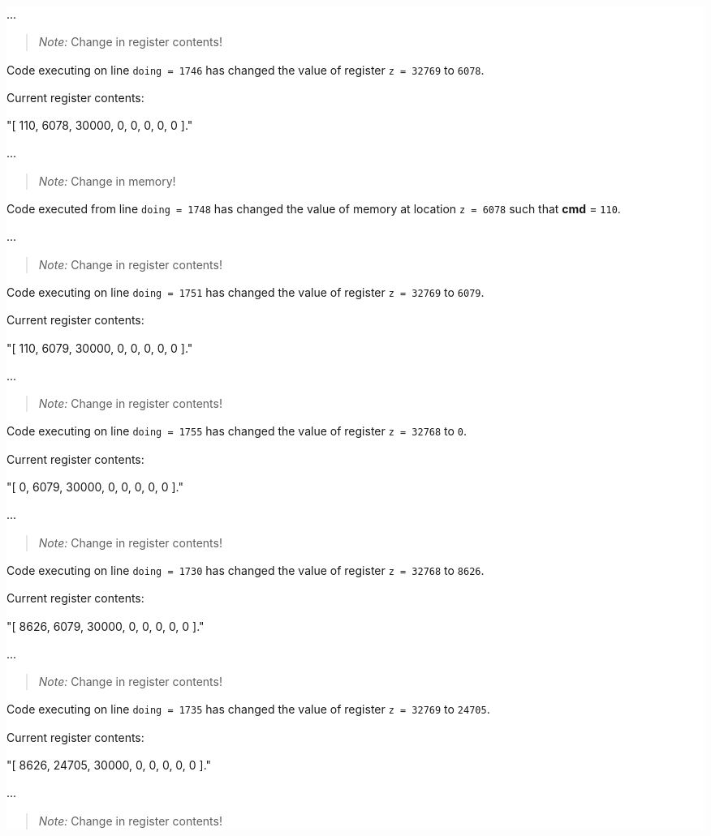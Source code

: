  
...
 
> *Note:* Change in register contents!
 
Code executing on line `doing = 1746` has changed the value of register `z = 32769` to `6078`.
 
Current register contents:
 
"[ 110, 6078, 30000, 0, 0, 0, 0, 0 ]."
 
 
...
 
> *Note:* Change in memory!
 
Code executed from line `doing = 1748` has changed the value of memory at location `z = 6078` such that **cmd** = `110`.
 
 
...
 
> *Note:* Change in register contents!
 
Code executing on line `doing = 1751` has changed the value of register `z = 32769` to `6079`.
 
Current register contents:
 
"[ 110, 6079, 30000, 0, 0, 0, 0, 0 ]."
 
 
...
 
> *Note:* Change in register contents!
 
Code executing on line `doing = 1755` has changed the value of register `z = 32768` to `0`.
 
Current register contents:
 
"[ 0, 6079, 30000, 0, 0, 0, 0, 0 ]."
 
 
...
 
> *Note:* Change in register contents!
 
Code executing on line `doing = 1730` has changed the value of register `z = 32768` to `8626`.
 
Current register contents:
 
"[ 8626, 6079, 30000, 0, 0, 0, 0, 0 ]."
 
 
...
 
> *Note:* Change in register contents!
 
Code executing on line `doing = 1735` has changed the value of register `z = 32769` to `24705`.
 
Current register contents:
 
"[ 8626, 24705, 30000, 0, 0, 0, 0, 0 ]."
 
 
...
 
> *Note:* Change in register contents!
 
